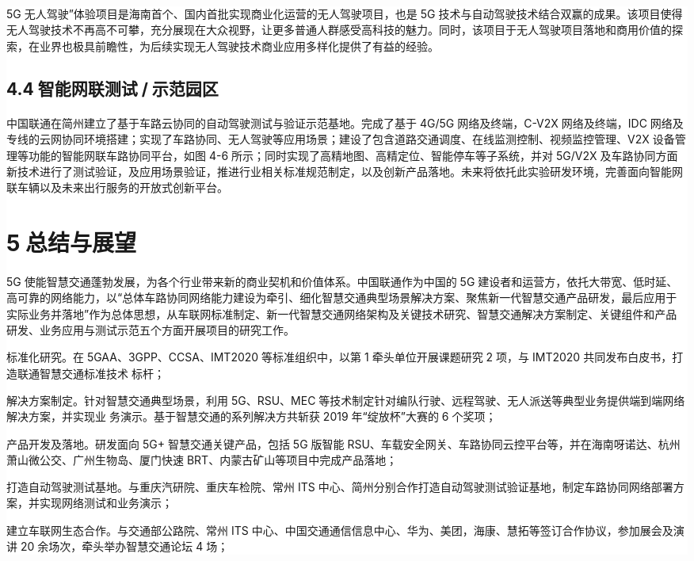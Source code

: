 5G 无人驾驶”体验项目是海南首个、国内首批实现商业化运营的无人驾驶项目，也是 5G 技术与自动驾驶技术结合双赢的成果。该项目使得无人驾驶技术不再高不可攀，充分展现在大众视野，让更多普通人群感受高科技的魅力。同时，该项目于无人驾驶项目落地和商用价值的探索，在业界也极具前瞻性，为后续实现无人驾驶技术商业应用多样化提供了有益的经验。

## 4.4 智能网联测试 / 示范园区

中国联通在简州建立了基于车路云协同的自动驾驶测试与验证示范基地。完成了基于 4G/5G 网络及终端，C-V2X 网络及终端，IDC 网络及专线的云网协同环境搭建；实现了车路协同、无人驾驶等应用场景；建设了包含道路交通调度、在线监测控制、视频监控管理、V2X 设备管理等功能的智能网联车路协同平台，如图 4-6 所示；同时实现了高精地图、高精定位、智能停车等子系统，并对 5G/V2X 及车路协同方面新技术进行了测试验证，及应用场景验证，推进行业相关标准规范制定，以及创新产品落地。未来将依托此实验研发环境，完善面向智能网联车辆以及未来出行服务的开放式创新平台。

# 5 总结与展望

5G 使能智慧交通蓬勃发展，为各个行业带来新的商业契机和价值体系。中国联通作为中国的 5G 建设者和运营方，依托大带宽、低时延、高可靠的网络能力，以“总体车路协同网络能力建设为牵引、细化智慧交通典型场景解决方案、聚焦新一代智慧交通产品研发，最后应用于实际业务并落地”作为总体思想，从车联网标准制定、新一代智慧交通网络架构及关键技术研究、智慧交通解决方案制定、关键组件和产品研发、业务应用与测试示范五个方面开展项目的研究工作。

标准化研究。在 5GAA、3GPP、CCSA、IMT2020 等标准组织中，以第 1 牵头单位开展课题研究 2 项，与 IMT2020 共同发布白皮书，打造联通智慧交通标准技术
标杆；

解决方案制定。针对智慧交通典型场景，利用 5G、RSU、MEC 等技术制定针对编队行驶、远程驾驶、无人派送等典型业务提供端到端网络解决方案，并实现业
务演示。基于智慧交通的系列解决方共斩获 2019 年“绽放杯”大赛的 6 个奖项；

产品开发及落地。研发面向 5G+ 智慧交通关键产品，包括 5G 版智能 RSU、车载安全网关、车路协同云控平台等，并在海南呀诺达、杭州萧山微公交、广州生物岛、厦门快速 BRT、内蒙古矿山等项目中完成产品落地；

打造自动驾驶测试基地。与重庆汽研院、重庆车检院、常州 ITS 中心、简州分别合作打造自动驾驶测试验证基地，制定车路协同网络部署方案，并实现网络测试和业务演示；

建立车联网生态合作。与交通部公路院、常州 ITS 中心、中国交通通信信息中心、华为、美团，海康、慧拓等签订合作协议，参加展会及演讲 20 余场次，牵头举办智慧交通论坛 4 场；